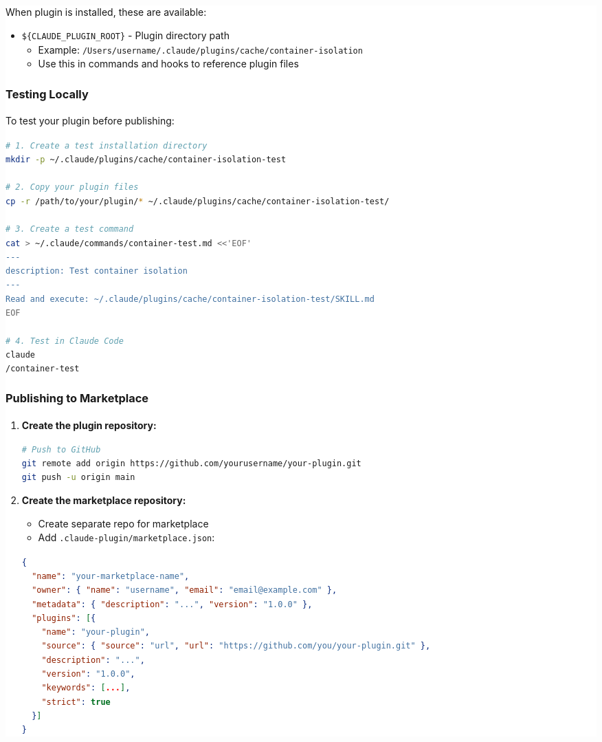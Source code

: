 When plugin is installed, these are available:

- `${CLAUDE_PLUGIN_ROOT}` - Plugin directory path
  - Example: `/Users/username/.claude/plugins/cache/container-isolation`
  - Use this in commands and hooks to reference plugin files

### Testing Locally

To test your plugin before publishing:

```bash
# 1. Create a test installation directory
mkdir -p ~/.claude/plugins/cache/container-isolation-test

# 2. Copy your plugin files
cp -r /path/to/your/plugin/* ~/.claude/plugins/cache/container-isolation-test/

# 3. Create a test command
cat > ~/.claude/commands/container-test.md <<'EOF'
---
description: Test container isolation
---
Read and execute: ~/.claude/plugins/cache/container-isolation-test/SKILL.md
EOF

# 4. Test in Claude Code
claude
/container-test
```

### Publishing to Marketplace

1. **Create the plugin repository:**
   ```bash
   # Push to GitHub
   git remote add origin https://github.com/yourusername/your-plugin.git
   git push -u origin main
   ```

2. **Create the marketplace repository:**
   - Create separate repo for marketplace
   - Add `.claude-plugin/marketplace.json`:
   ```json
   {
     "name": "your-marketplace-name",
     "owner": { "name": "username", "email": "email@example.com" },
     "metadata": { "description": "...", "version": "1.0.0" },
     "plugins": [{
       "name": "your-plugin",
       "source": { "source": "url", "url": "https://github.com/you/your-plugin.git" },
       "description": "...",
       "version": "1.0.0",
       "keywords": [...],
       "strict": true
     }]
   }
   ```
